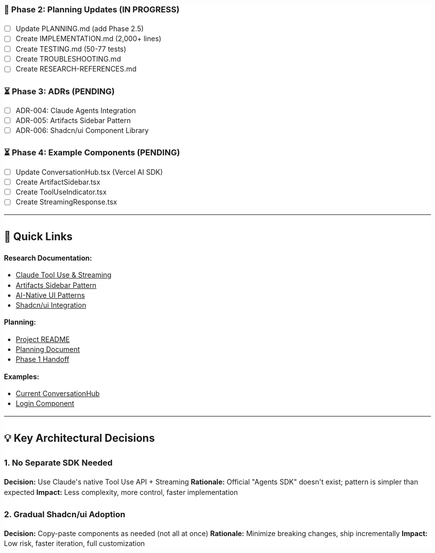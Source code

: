### 🚀 Phase 2: Planning Updates (IN PROGRESS)
- [ ] Update PLANNING.md (add Phase 2.5)
- [ ] Create IMPLEMENTATION.md (2,000+ lines)
- [ ] Create TESTING.md (50-77 tests)
- [ ] Create TROUBLESHOOTING.md
- [ ] Create RESEARCH-REFERENCES.md

### ⏳ Phase 3: ADRs (PENDING)
- [ ] ADR-004: Claude Agents Integration
- [ ] ADR-005: Artifacts Sidebar Pattern
- [ ] ADR-006: Shadcn/ui Component Library

### ⏳ Phase 4: Example Components (PENDING)
- [ ] Update ConversationHub.tsx (Vercel AI SDK)
- [ ] Create ArtifactSidebar.tsx
- [ ] Create ToolUseIndicator.tsx
- [ ] Create StreamingResponse.tsx

---

## 🔗 Quick Links

**Research Documentation:**
- [Claude Tool Use & Streaming](research/documentation/claude-tool-use-and-streaming.md)
- [Artifacts Sidebar Pattern](research/documentation/claude-artifacts-ui-pattern.md)
- [AI-Native UI Patterns](research/documentation/ai-native-ui-patterns.md)
- [Shadcn/ui Integration](research/documentation/shadcn-ui-integration.md)

**Planning:**
- [Project README](README.md)
- [Planning Document](PLANNING.md)
- [Phase 1 Handoff](handoffs/HANDOFF-PHASE1-RESEARCH.md)

**Examples:**
- [Current ConversationHub](examples/conversation-interface/ConversationHub.tsx)
- [Login Component](examples/authentication/Login.tsx)

---

## 💡 Key Architectural Decisions

### 1. No Separate SDK Needed
**Decision:** Use Claude's native Tool Use API + Streaming
**Rationale:** Official "Agents SDK" doesn't exist; pattern is simpler than expected
**Impact:** Less complexity, more control, faster implementation

### 2. Gradual Shadcn/ui Adoption
**Decision:** Copy-paste components as needed (not all at once)
**Rationale:** Minimize breaking changes, ship incrementally
**Impact:** Low risk, faster iteration, full customization
